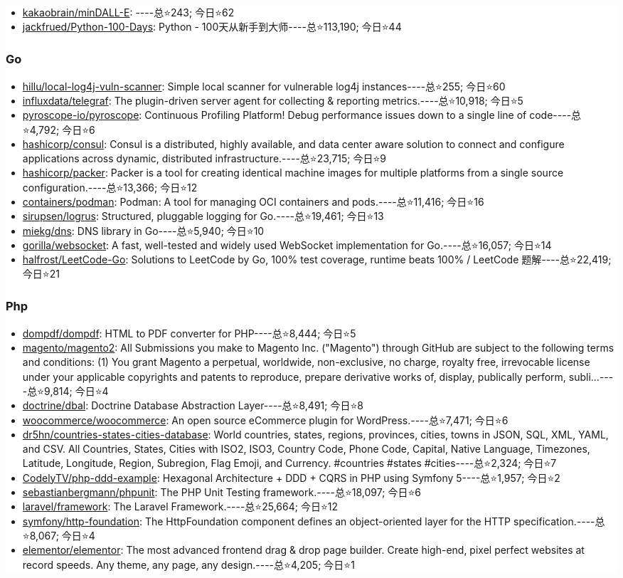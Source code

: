 - [kakaobrain/minDALL-E](https://github.com/kakaobrain/minDALL-E): ----总⭐️243; 今日⭐️62 
- [jackfrued/Python-100-Days](https://github.com/jackfrued/Python-100-Days): Python - 100天从新手到大师----总⭐️113,190; 今日⭐️44 

### Go 
- [hillu/local-log4j-vuln-scanner](https://github.com/hillu/local-log4j-vuln-scanner): Simple local scanner for vulnerable log4j instances----总⭐️255; 今日⭐️60 
- [influxdata/telegraf](https://github.com/influxdata/telegraf): The plugin-driven server agent for collecting & reporting metrics.----总⭐️10,918; 今日⭐️5 
- [pyroscope-io/pyroscope](https://github.com/pyroscope-io/pyroscope): Continuous Profiling Platform! Debug performance issues down to a single line of code----总⭐️4,792; 今日⭐️6 
- [hashicorp/consul](https://github.com/hashicorp/consul): Consul is a distributed, highly available, and data center aware solution to connect and configure applications across dynamic, distributed infrastructure.----总⭐️23,715; 今日⭐️9 
- [hashicorp/packer](https://github.com/hashicorp/packer): Packer is a tool for creating identical machine images for multiple platforms from a single source configuration.----总⭐️13,366; 今日⭐️12 
- [containers/podman](https://github.com/containers/podman): Podman: A tool for managing OCI containers and pods.----总⭐️11,416; 今日⭐️16 
- [sirupsen/logrus](https://github.com/sirupsen/logrus): Structured, pluggable logging for Go.----总⭐️19,461; 今日⭐️13 
- [miekg/dns](https://github.com/miekg/dns): DNS library in Go----总⭐️5,940; 今日⭐️10 
- [gorilla/websocket](https://github.com/gorilla/websocket): A fast, well-tested and widely used WebSocket implementation for Go.----总⭐️16,057; 今日⭐️14 
- [halfrost/LeetCode-Go](https://github.com/halfrost/LeetCode-Go): Solutions to LeetCode by Go, 100% test coverage, runtime beats 100% / LeetCode 题解----总⭐️22,419; 今日⭐️21 

### Php 
- [dompdf/dompdf](https://github.com/dompdf/dompdf): HTML to PDF converter for PHP----总⭐️8,444; 今日⭐️5 
- [magento/magento2](https://github.com/magento/magento2): All Submissions you make to Magento Inc. ("Magento") through GitHub are subject to the following terms and conditions: (1) You grant Magento a perpetual, worldwide, non-exclusive, no charge, royalty free, irrevocable license under your applicable copyrights and patents to reproduce, prepare derivative works of, display, publically perform, subli…----总⭐️9,814; 今日⭐️4 
- [doctrine/dbal](https://github.com/doctrine/dbal): Doctrine Database Abstraction Layer----总⭐️8,491; 今日⭐️8 
- [woocommerce/woocommerce](https://github.com/woocommerce/woocommerce): An open source eCommerce plugin for WordPress.----总⭐️7,471; 今日⭐️6 
- [dr5hn/countries-states-cities-database](https://github.com/dr5hn/countries-states-cities-database): World countries, states, regions, provinces, cities, towns in JSON, SQL, XML, YAML, and CSV. All Countries, States, Cities with ISO2, ISO3, Country Code, Phone Code, Capital, Native Language, Timezones, Latitude, Longitude, Region, Subregion, Flag Emoji, and Currency. #countries #states #cities----总⭐️2,324; 今日⭐️7 
- [CodelyTV/php-ddd-example](https://github.com/CodelyTV/php-ddd-example): Hexagonal Architecture + DDD + CQRS in PHP using Symfony 5----总⭐️1,957; 今日⭐️2 
- [sebastianbergmann/phpunit](https://github.com/sebastianbergmann/phpunit): The PHP Unit Testing framework.----总⭐️18,097; 今日⭐️6 
- [laravel/framework](https://github.com/laravel/framework): The Laravel Framework.----总⭐️25,664; 今日⭐️12 
- [symfony/http-foundation](https://github.com/symfony/http-foundation): The HttpFoundation component defines an object-oriented layer for the HTTP specification.----总⭐️8,067; 今日⭐️4 
- [elementor/elementor](https://github.com/elementor/elementor): The most advanced frontend drag & drop page builder. Create high-end, pixel perfect websites at record speeds. Any theme, any page, any design.----总⭐️4,205; 今日⭐️1 
